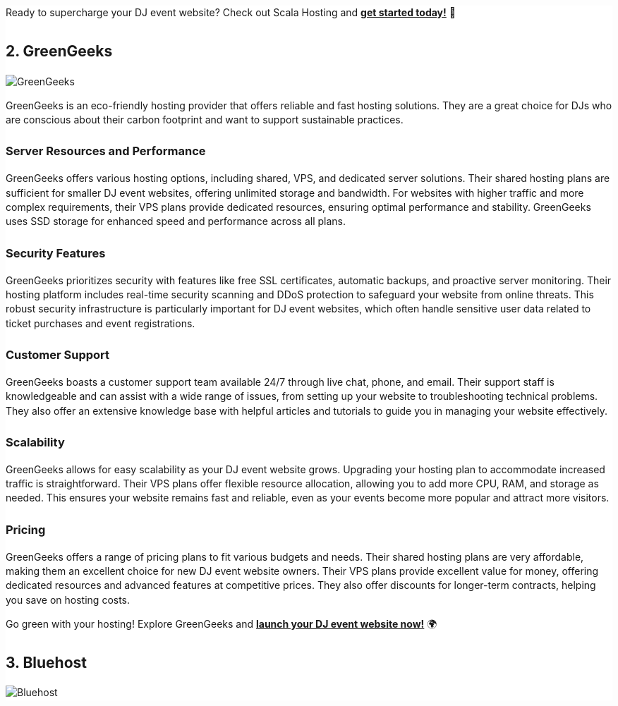 Ready to supercharge your DJ event website? Check out Scala Hosting and **[get started today!](https://snipitx.com/scala-jy)** 🚀

## 2. GreenGeeks

![GreenGeeks](https://i.imgur.com/eEwuntu.jpg "GreenGeeks Hosting")

GreenGeeks is an eco-friendly hosting provider that offers reliable and fast hosting solutions. They are a great choice for DJs who are conscious about their carbon footprint and want to support sustainable practices.

### Server Resources and Performance
GreenGeeks offers various hosting options, including shared, VPS, and dedicated server solutions. Their shared hosting plans are sufficient for smaller DJ event websites, offering unlimited storage and bandwidth. For websites with higher traffic and more complex requirements, their VPS plans provide dedicated resources, ensuring optimal performance and stability. GreenGeeks uses SSD storage for enhanced speed and performance across all plans.

### Security Features
GreenGeeks prioritizes security with features like free SSL certificates, automatic backups, and proactive server monitoring. Their hosting platform includes real-time security scanning and DDoS protection to safeguard your website from online threats. This robust security infrastructure is particularly important for DJ event websites, which often handle sensitive user data related to ticket purchases and event registrations.

### Customer Support
GreenGeeks boasts a customer support team available 24/7 through live chat, phone, and email. Their support staff is knowledgeable and can assist with a wide range of issues, from setting up your website to troubleshooting technical problems. They also offer an extensive knowledge base with helpful articles and tutorials to guide you in managing your website effectively.

### Scalability
GreenGeeks allows for easy scalability as your DJ event website grows. Upgrading your hosting plan to accommodate increased traffic is straightforward. Their VPS plans offer flexible resource allocation, allowing you to add more CPU, RAM, and storage as needed. This ensures your website remains fast and reliable, even as your events become more popular and attract more visitors.

### Pricing
GreenGeeks offers a range of pricing plans to fit various budgets and needs. Their shared hosting plans are very affordable, making them an excellent choice for new DJ event website owners. Their VPS plans provide excellent value for money, offering dedicated resources and advanced features at competitive prices. They also offer discounts for longer-term contracts, helping you save on hosting costs.

Go green with your hosting! Explore GreenGeeks and **[launch your DJ event website now!](https://snipitx.com/greengeeks-jy)** 🌍

## 3. Bluehost

![Bluehost](https://i.imgur.com/PasFF9E.jpeg "Bluehost Hosting")
